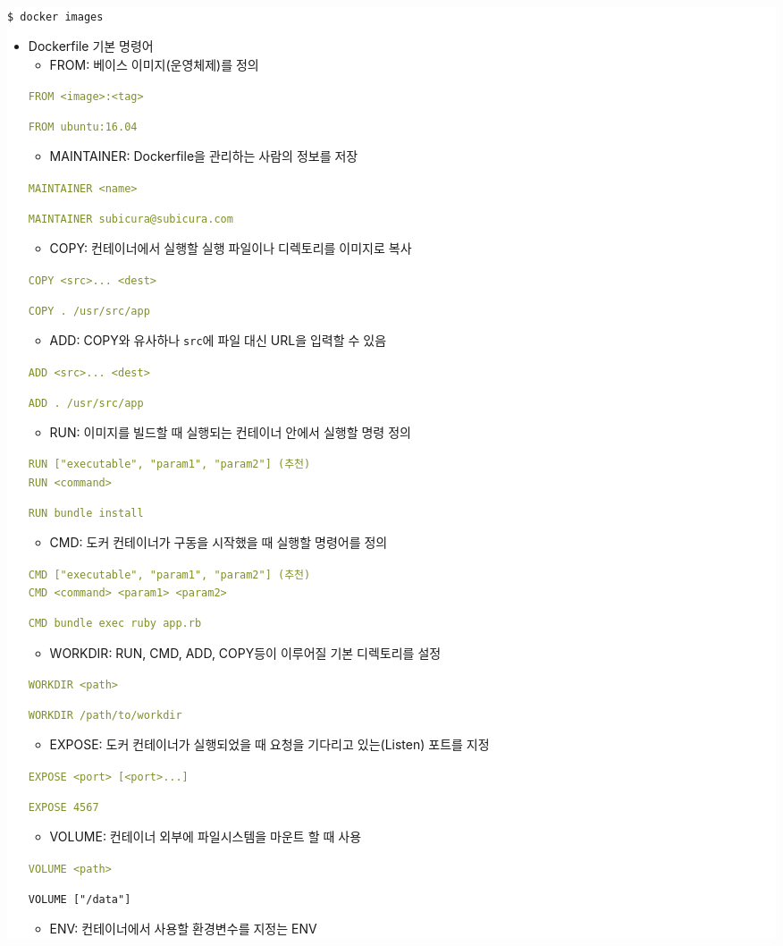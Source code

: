   ```sh
  $ docker images
  ```
* Dockerfile 기본 명령어
  * FROM: 베이스 이미지(운영체제)를 정의
  ```yml
  FROM <image>:<tag>
  ```
  ```yml
  FROM ubuntu:16.04
  ```
  * MAINTAINER: Dockerfile을 관리하는 사람의 정보를 저장 
  ```yml
  MAINTAINER <name>
  ```
  ```yml
  MAINTAINER subicura@subicura.com
  ```
  * COPY: 컨테이너에서 실행할 실행 파일이나 디렉토리를 이미지로 복사
  ```yml
  COPY <src>... <dest>
  ```
  ```yml
  COPY . /usr/src/app
  ```  
  * ADD: COPY와 유사하나 `src`에 파일 대신 URL을 입력할 수 있음 
  ```yml
  ADD <src>... <dest>
  ```
  ```yml
  ADD . /usr/src/app
  ``` 
  * RUN: 이미지를 빌드할 때 실행되는 컨테이너 안에서 실행할 명령 정의
  ```yml
  RUN ["executable", "param1", "param2"] (추천)
  RUN <command>
  ```
  ```yml
  RUN bundle install
  ``` 
  * CMD: 도커 컨테이너가 구동을 시작했을 때 실행할 명령어를 정의
  ```yml
  CMD ["executable", "param1", "param2"] (추천)
  CMD <command> <param1> <param2>
  ```
  ```yml
  CMD bundle exec ruby app.rb
  ``` 
  * WORKDIR: RUN, CMD, ADD, COPY등이 이루어질 기본 디렉토리를 설정
  ```yml
  WORKDIR <path>
  ```
  ```yml
  WORKDIR /path/to/workdir
  ```
  * EXPOSE: 도커 컨테이너가 실행되었을 때 요청을 기다리고 있는(Listen) 포트를 지정
  ```yml
  EXPOSE <port> [<port>...]
  ```
  ```yml
  EXPOSE 4567
  ``` 
  * VOLUME: 컨테이너 외부에 파일시스템을 마운트 할 때 사용
  ```yml
  VOLUME <path>
  ```
  ```
  VOLUME ["/data"]
  ``` 
  * ENV: 컨테이너에서 사용할 환경변수를 지정는
  ENV <key> <value>